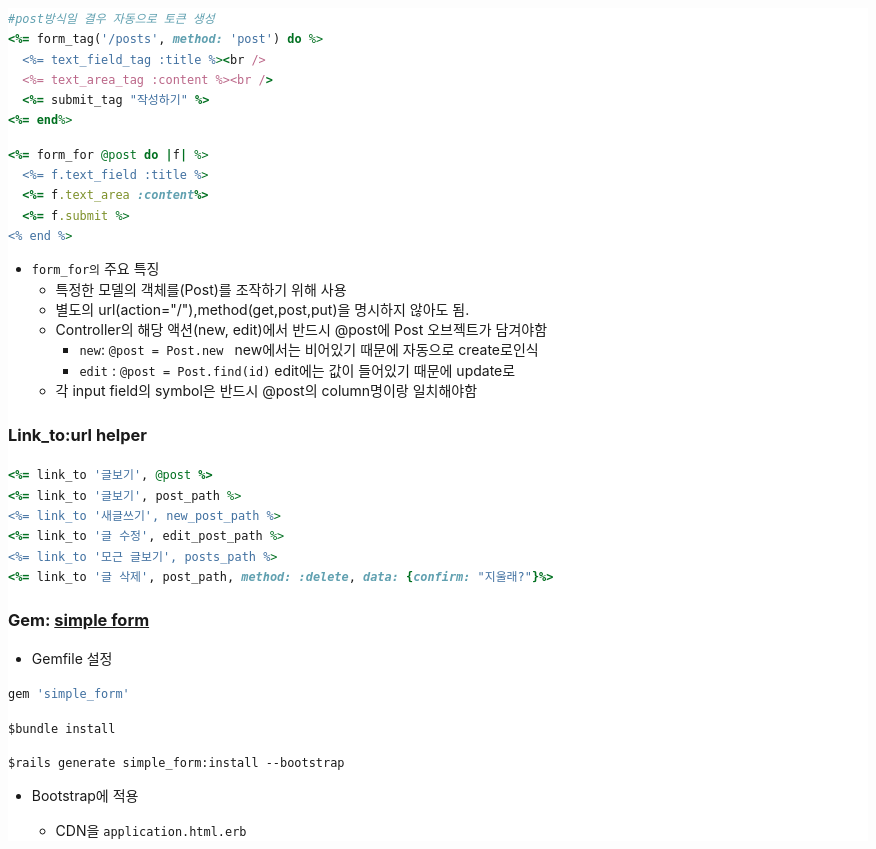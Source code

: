 ~~~ruby
#post방식일 결우 자동으로 토큰 생성
<%= form_tag('/posts', method: 'post') do %>
  <%= text_field_tag :title %><br />
  <%= text_area_tag :content %><br />
  <%= submit_tag "작성하기" %>
<%= end%>
~~~

~~~ruby
<%= form_for @post do |f| %>
  <%= f.text_field :title %>
  <%= f.text_area :content%>
  <%= f.submit %>
<% end %>
~~~

- `form_for의` 주요 특징
  - 특정한 모델의 객체를(Post)를 조작하기 위해 사용
  - 별도의 url(action="/"),method(get,post,put)을 명시하지 않아도 됨.
  - Controller의 해당 액션(new, edit)에서 반드시 @post에 Post 오브젝트가 담겨야함
    - `new`: `@post = Post.new ` new에서는 비어있기 때문에 자동으로 create로인식
    - `edit` : `@post = Post.find(id)` edit에는 값이 들어있기 때문에 update로
  - 각 input field의 symbol은 반드시 @post의 column명이랑 일치해야함

### Link_to:url helper

~~~ruby
<%= link_to '글보기', @post %>
<%= link_to '글보기', post_path %>
<%= link_to '새글쓰기', new_post_path %>
<%= link_to '글 수정', edit_post_path %>
<%= link_to '모근 글보기', posts_path %>
<%= link_to '글 삭제', post_path, method: :delete, data: {confirm: "지울래?"}%>
~~~



### Gem: [simple form](https://github.com/plataformatec/simple_form)

- Gemfile 설정

~~~ruby
gem 'simple_form'
~~~

~~~
$bundle install
~~~

~~~
$rails generate simple_form:install --bootstrap
~~~

- Bootstrap에 적용

  - CDN을 `application.html.erb`

